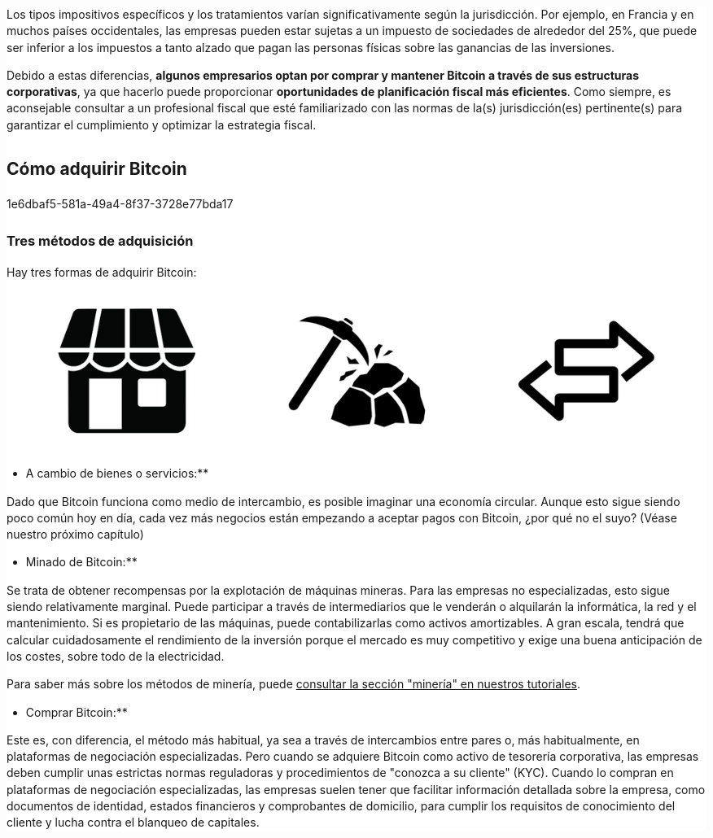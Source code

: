 Los tipos impositivos específicos y los tratamientos varían significativamente según la jurisdicción. Por ejemplo, en Francia y en muchos países occidentales, las empresas pueden estar sujetas a un impuesto de sociedades de alrededor del 25%, que puede ser inferior a los impuestos a tanto alzado que pagan las personas físicas sobre las ganancias de las inversiones.

Debido a estas diferencias, **algunos empresarios optan por comprar y mantener Bitcoin a través de sus estructuras corporativas**, ya que hacerlo puede proporcionar **oportunidades de planificación fiscal más eficientes**. Como siempre, es aconsejable consultar a un profesional fiscal que esté familiarizado con las normas de la(s) jurisdicción(es) pertinente(s) para garantizar el cumplimiento y optimizar la estrategia fiscal.

## Cómo adquirir Bitcoin

<chapterId>1e6dbaf5-581a-49a4-8f37-3728e77bda17</chapterId>

### Tres métodos de adquisición

Hay tres formas de adquirir Bitcoin:

![BIZ101](assets/en/09.webp)


- A cambio de bienes o servicios:**

Dado que Bitcoin funciona como medio de intercambio, es posible imaginar una economía circular. Aunque esto sigue siendo poco común hoy en día, cada vez más negocios están empezando a aceptar pagos con Bitcoin, ¿por qué no el suyo? (Véase nuestro próximo capítulo)


- Minado de Bitcoin:**

Se trata de obtener recompensas por la explotación de máquinas mineras. Para las empresas no especializadas, esto sigue siendo relativamente marginal. Puede participar a través de intermediarios que le venderán o alquilarán la informática, la red y el mantenimiento. Si es propietario de las máquinas, puede contabilizarlas como activos amortizables. A gran escala, tendrá que calcular cuidadosamente el rendimiento de la inversión porque el mercado es muy competitivo y exige una buena anticipación de los costes, sobre todo de la electricidad.

Para saber más sobre los métodos de minería, puede [consultar la sección "minería" en nuestros tutoriales](https://planb.network/tutorials/mining).


- Comprar Bitcoin:**

Este es, con diferencia, el método más habitual, ya sea a través de intercambios entre pares o, más habitualmente, en plataformas de negociación especializadas. Pero cuando se adquiere Bitcoin como activo de tesorería corporativa, las empresas deben cumplir unas estrictas normas reguladoras y procedimientos de "conozca a su cliente" (KYC). Cuando lo compran en plataformas de negociación especializadas, las empresas suelen tener que facilitar información detallada sobre la empresa, como documentos de identidad, estados financieros y comprobantes de domicilio, para cumplir los requisitos de conocimiento del cliente y lucha contra el blanqueo de capitales.
